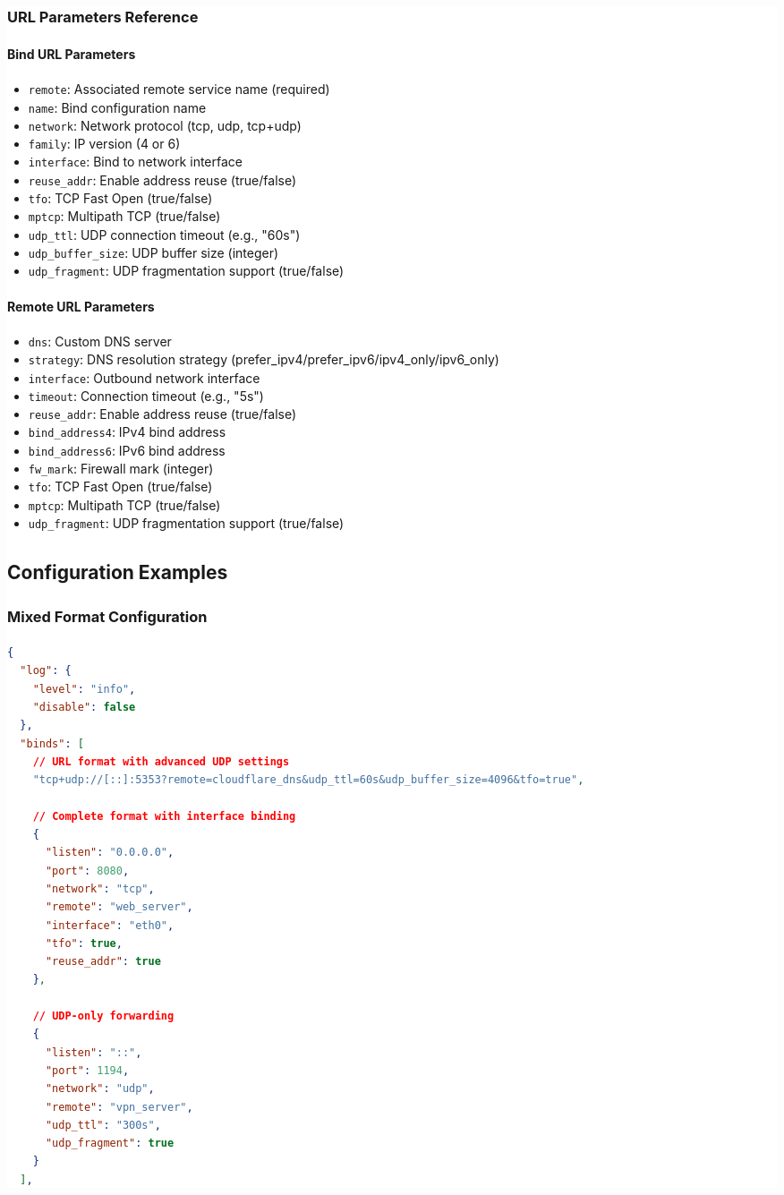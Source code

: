 ### URL Parameters Reference

#### Bind URL Parameters
- `remote`: Associated remote service name (required)
- `name`: Bind configuration name
- `network`: Network protocol (tcp, udp, tcp+udp)
- `family`: IP version (4 or 6)
- `interface`: Bind to network interface
- `reuse_addr`: Enable address reuse (true/false)
- `tfo`: TCP Fast Open (true/false)
- `mptcp`: Multipath TCP (true/false)
- `udp_ttl`: UDP connection timeout (e.g., "60s")
- `udp_buffer_size`: UDP buffer size (integer)
- `udp_fragment`: UDP fragmentation support (true/false)

#### Remote URL Parameters
- `dns`: Custom DNS server
- `strategy`: DNS resolution strategy (prefer_ipv4/prefer_ipv6/ipv4_only/ipv6_only)
- `interface`: Outbound network interface
- `timeout`: Connection timeout (e.g., "5s")
- `reuse_addr`: Enable address reuse (true/false)
- `bind_address4`: IPv4 bind address
- `bind_address6`: IPv6 bind address
- `fw_mark`: Firewall mark (integer)
- `tfo`: TCP Fast Open (true/false)
- `mptcp`: Multipath TCP (true/false)
- `udp_fragment`: UDP fragmentation support (true/false)

## Configuration Examples

### Mixed Format Configuration

```json
{
  "log": {
    "level": "info",
    "disable": false
  },
  "binds": [
    // URL format with advanced UDP settings
    "tcp+udp://[::]:5353?remote=cloudflare_dns&udp_ttl=60s&udp_buffer_size=4096&tfo=true",
    
    // Complete format with interface binding
    {
      "listen": "0.0.0.0",
      "port": 8080,
      "network": "tcp", 
      "remote": "web_server",
      "interface": "eth0",
      "tfo": true,
      "reuse_addr": true
    },
    
    // UDP-only forwarding
    {
      "listen": "::",
      "port": 1194,
      "network": "udp",
      "remote": "vpn_server",
      "udp_ttl": "300s",
      "udp_fragment": true
    }
  ],
```